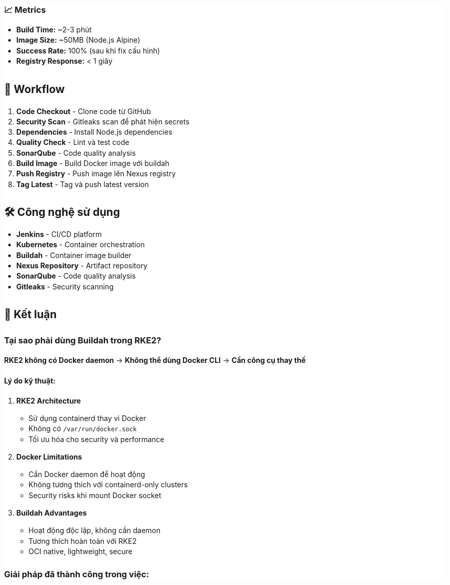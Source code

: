 ### 📈 Metrics

- **Build Time:** ~2-3 phút
- **Image Size:** ~50MB (Node.js Alpine)
- **Success Rate:** 100% (sau khi fix cấu hình)
- **Registry Response:** < 1 giây

## 🔄 Workflow

1. **Code Checkout** - Clone code từ GitHub
2. **Security Scan** - Gitleaks scan để phát hiện secrets
3. **Dependencies** - Install Node.js dependencies
4. **Quality Check** - Lint và test code
5. **SonarQube** - Code quality analysis
6. **Build Image** - Build Docker image với buildah
7. **Push Registry** - Push image lên Nexus registry
8. **Tag Latest** - Tag và push latest version

## 🛠️ Công nghệ sử dụng

- **Jenkins** - CI/CD platform
- **Kubernetes** - Container orchestration
- **Buildah** - Container image builder
- **Nexus Repository** - Artifact repository
- **SonarQube** - Code quality analysis
- **Gitleaks** - Security scanning

## 📝 Kết luận

### Tại sao phải dùng Buildah trong RKE2?

**RKE2 không có Docker daemon** → **Không thể dùng Docker CLI** → **Cần công cụ thay thế**

#### Lý do kỹ thuật:

1. **RKE2 Architecture**
   - Sử dụng containerd thay vì Docker
   - Không có `/var/run/docker.sock`
   - Tối ưu hóa cho security và performance

2. **Docker Limitations**
   - Cần Docker daemon để hoạt động
   - Không tương thích với containerd-only clusters
   - Security risks khi mount Docker socket

3. **Buildah Advantages**
   - Hoạt động độc lập, không cần daemon
   - Tương thích hoàn toàn với RKE2
   - OCI native, lightweight, secure

### Giải pháp đã thành công trong việc:
